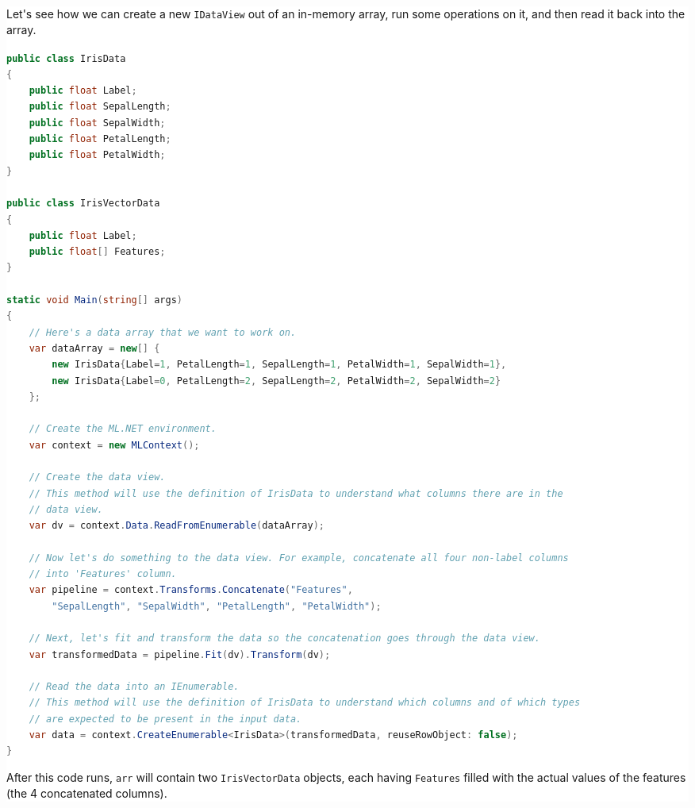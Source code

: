 Let's see how we can create a new `IDataView` out of an in-memory array, run some operations on it, and then read it back into the array.

```C#
public class IrisData
{
    public float Label;
    public float SepalLength;
    public float SepalWidth;
    public float PetalLength;
    public float PetalWidth;
}

public class IrisVectorData
{
    public float Label;
    public float[] Features;
}

static void Main(string[] args)
{
    // Here's a data array that we want to work on.
    var dataArray = new[] {
        new IrisData{Label=1, PetalLength=1, SepalLength=1, PetalWidth=1, SepalWidth=1},
        new IrisData{Label=0, PetalLength=2, SepalLength=2, PetalWidth=2, SepalWidth=2}
    };

    // Create the ML.NET environment.
    var context = new MLContext();

    // Create the data view.
    // This method will use the definition of IrisData to understand what columns there are in the
    // data view.
    var dv = context.Data.ReadFromEnumerable(dataArray);

    // Now let's do something to the data view. For example, concatenate all four non-label columns
    // into 'Features' column.
    var pipeline = context.Transforms.Concatenate("Features",
        "SepalLength", "SepalWidth", "PetalLength", "PetalWidth");

    // Next, let's fit and transform the data so the concatenation goes through the data view.
    var transformedData = pipeline.Fit(dv).Transform(dv);

    // Read the data into an IEnumerable.
    // This method will use the definition of IrisData to understand which columns and of which types
    // are expected to be present in the input data.
    var data = context.CreateEnumerable<IrisData>(transformedData, reuseRowObject: false);
}
```
After this code runs, `arr` will contain two `IrisVectorData` objects, each having `Features` filled with the actual values of the features (the 4 concatenated columns).
